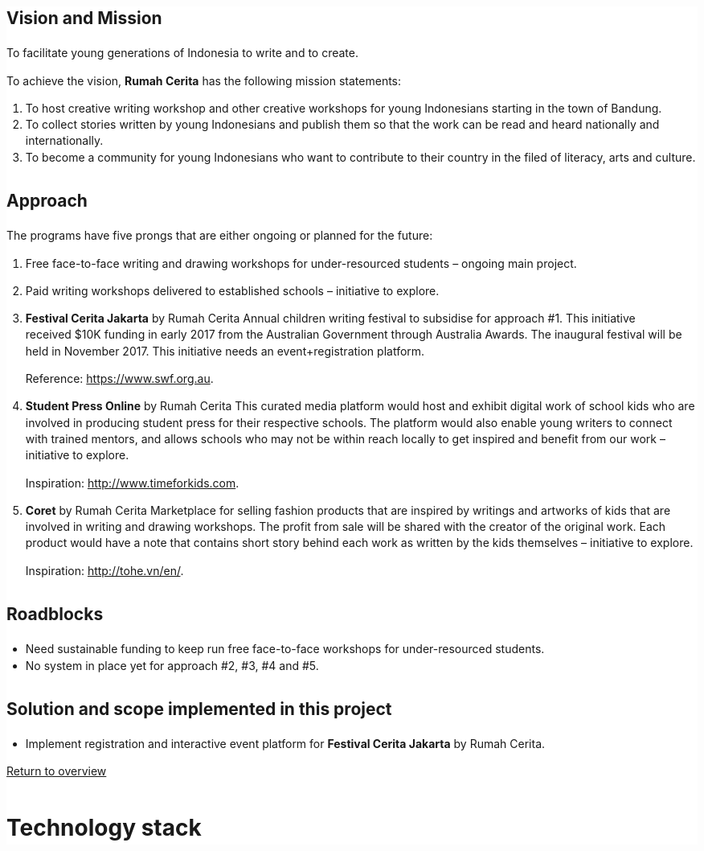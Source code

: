 Vision and Mission
------
To facilitate young generations of Indonesia to write and to create.

To achieve the vision, **Rumah Cerita** has the following mission statements:
  1. To host creative writing workshop and other creative workshops for young Indonesians starting in the town of Bandung.
  2. To collect stories written by young Indonesians and publish them so that the work can be read and heard nationally and internationally.
  3. To become a community for young Indonesians who want to contribute to their country in the filed of literacy, arts and culture.

Approach
------
The programs have five prongs that are either ongoing or planned for the future:

  1. Free face-to-face writing and drawing workshops for under-resourced students – ongoing main project.
  2. Paid writing workshops delivered to established schools – initiative to explore.
  3. **Festival Cerita Jakarta** by Rumah Cerita
      Annual children writing festival to subsidise for approach #1. This initiative received $10K funding in early 2017 from the Australian Government through Australia Awards. The inaugural festival will be held in November 2017. This initiative needs an event+registration platform.

      Reference: https://www.swf.org.au.
  4. **Student Press Online** by Rumah Cerita
      This curated media platform would host and exhibit digital work of school kids who are involved in producing student press for their respective schools. The platform would also enable young writers to connect with trained mentors, and allows schools who may not be within reach locally to get inspired and benefit from our work – initiative to explore.

      Inspiration: http://www.timeforkids.com.
  5. **Coret** by Rumah Cerita
      Marketplace for selling fashion products that are inspired by writings and artworks of kids that are involved in writing and drawing workshops. The profit from sale will be shared with the creator of the original work. Each product would have a note that contains short story behind each work as written by the kids themselves – initiative to explore.

      Inspiration: http://tohe.vn/en/.

Roadblocks
------
-   Need sustainable funding to keep run free face-to-face workshops for under-resourced students.
-   No system in place yet for approach #2, #3, #4 and #5.

Solution and scope implemented in this project
------
-   Implement registration and interactive event platform for **Festival Cerita Jakarta** by Rumah Cerita.

[Return to overview](#overview)

Technology stack
======
